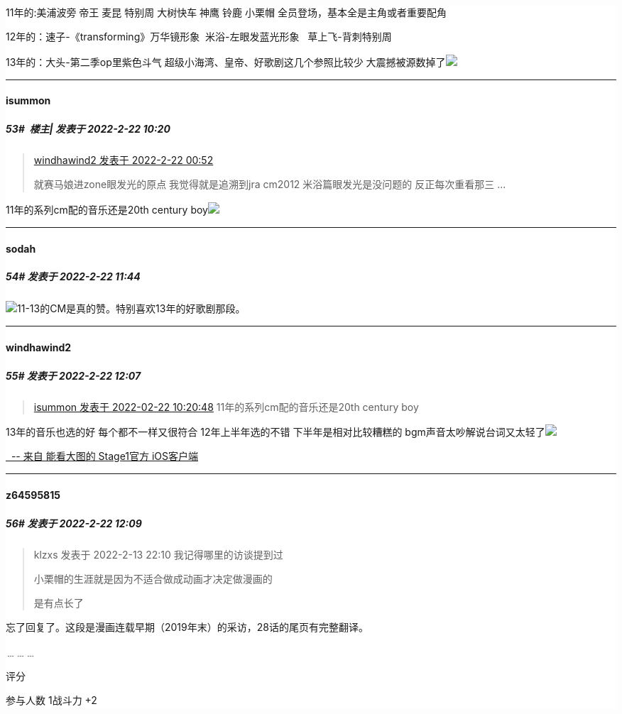11年的:美浦波旁 帝王 麦昆 特别周 大树快车 神鹰 铃鹿 小栗帽 全员登场，基本全是主角或者重要配角

12年的：速子-《transforming》万华镜形象  米浴-左眼发蓝光形象   草上飞-背刺特别周

13年的：大头-第二季op里紫色斗气 超级小海湾、皇帝、好歌剧这几个参照比较少 大震撼被源数掉了<img src="https://static.saraba1st.com/image/smiley/face2017/037.png" referrerpolicy="no-referrer">

*****

####  isummon  
##### 53#         楼主| 发表于 2022-2-22 10:20

<blockquote><a href="httphttps://bbs.saraba1st.com/2b/forum.php?mod=redirect&amp;goto=findpost&amp;pid=54784571&amp;ptid=2052372" target="_blank">windhawind2 发表于 2022-2-22 00:52</a>

就赛马娘进zone眼发光的原点 我觉得就是追溯到jra cm2012 米浴篇眼发光是没问题的 反正每次重看那三 ...</blockquote>
11年的系列cm配的音乐还是20th century boy<img src="https://static.saraba1st.com/image/smiley/face2017/037.png" referrerpolicy="no-referrer">

*****

####  sodah  
##### 54#       发表于 2022-2-22 11:44

<img src="https://static.saraba1st.com/image/smiley/face2017/067.png" referrerpolicy="no-referrer">11-13的CM是真的赞。特别喜欢13年的好歌剧那段。

*****

####  windhawind2  
##### 55#       发表于 2022-2-22 12:07

<blockquote><a href="httphttps://bbs.saraba1st.com/2b/forum.php?mod=redirect&amp;goto=findpost&amp;pid=54787177&amp;ptid=2052372" target="_blank">isummon 发表于 2022-02-22 10:20:48</a>
11年的系列cm配的音乐还是20th century boy</blockquote>13年的音乐也选的好 每个都不一样又很符合
12年上半年选的不错 下半年是相对比较糟糕的 bgm声音太吵解说台词又太轻了<img src="https://static.saraba1st.com/image/smiley/face2017/003.png" referrerpolicy="no-referrer">

[  -- 来自 能看大图的 Stage1官方 iOS客户端](https://itunes.apple.com/fi/app/saraba1st/id1221237470?mt=8)

*****

####  z64595815  
##### 56#       发表于 2022-2-22 12:09

<blockquote>klzxs 发表于 2022-2-13 22:10
我记得哪里的访谈提到过

小栗帽的生涯就是因为不适合做成动画才决定做漫画的

是有点长了
</blockquote>
忘了回复了。这段是漫画连载早期（2019年末）的采访，28话的尾页有完整翻译。

﹍﹍﹍

评分

 参与人数 1战斗力 +2
